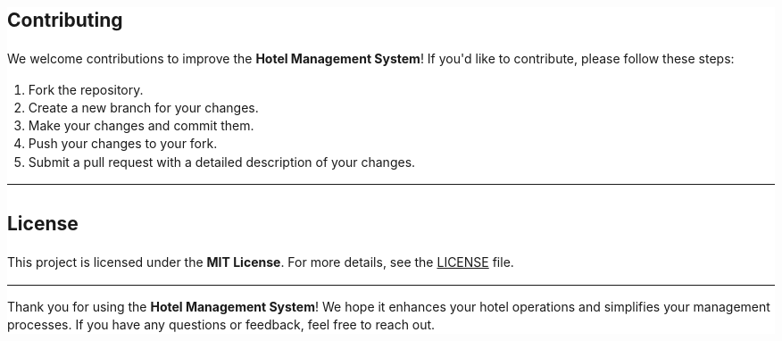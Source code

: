 
## Contributing

We welcome contributions to improve the **Hotel Management System**! If you'd like to contribute, please follow these steps:

1. Fork the repository.
2. Create a new branch for your changes.
3. Make your changes and commit them.
4. Push your changes to your fork.
5. Submit a pull request with a detailed description of your changes.

---

## License

This project is licensed under the **MIT License**. For more details, see the [LICENSE](LICENSE) file.

---

Thank you for using the **Hotel Management System**! We hope it enhances your hotel operations and simplifies your management processes. If you have any questions or feedback, feel free to reach out.
```
